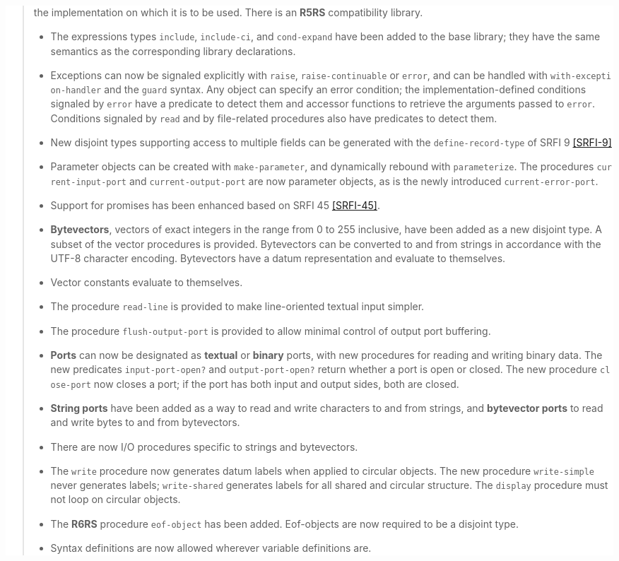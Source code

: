 > the implementation on which it is to be used.
> There is an __R5RS__ compatibility library.
> 
> * The expressions types `include`, `include-ci`, and `cond-expand`
> have been added to the base library; they have the same semantics as the
> corresponding library declarations.
> 
> * Exceptions can now be signaled explicitly with `raise`,
> `raise-continuable` or `error`, and can be handled with
> `with-exception-handler` and the `guard` syntax.
> Any object can specify an error condition; the implementation-defined
> conditions signaled by `error` have a predicate to detect them and accessor functions to
> retrieve the arguments passed to `error`.
> Conditions signaled by `read` and by file-related procedures
> also have predicates to detect them.
> 
> * New disjoint types supporting access to multiple fields can be
> generated with the `define-record-type` of SRFI 9 [[SRFI-9]](#errors)
> 
> * Parameter objects can be created with `make-parameter`, and
> dynamically rebound with `parameterize`.
> The procedures `current-input-port` and `current-output-port` are now
> parameter objects, as is the newly introduced `current-error-port`.
> 
> * Support for promises has been enhanced based on SRFI 45 [[SRFI-45]](#errors).
> 
> * __Bytevectors__, vectors of exact integers in the range
> from 0 to 255 inclusive, have been added as a new disjoint type.
> A subset of the vector procedures is provided.  Bytevectors
> can be converted to and from strings in accordance with the UTF-8 character encoding.
> Bytevectors have a datum representation and evaluate to themselves.
> 
> * Vector constants evaluate to themselves.
> 
> * The procedure `read-line` is provided to make line-oriented textual input
> simpler.
> 
> * The procedure `flush-output-port` is provided to allow minimal
> control of output port buffering.
> 
> * __Ports__ can now be designated as __textual__ or
> __binary__ ports, with new procedures for reading and writing binary
> data.
> The new predicates `input-port-open?` and `output-port-open?` return whether a port is open or closed.
> The new procedure `close-port` now closes a port; if the port
> has both input and output sides, both are closed.
> 
> * __String ports__ have been added as a way to read and write
> characters to and from strings, and __bytevector ports__ to read
> and write bytes to and from bytevectors.
> 
> * There are now I/O procedures specific to strings and bytevectors.
> 
> * The `write` procedure now generates datum labels when applied to
> circular objects.  The new procedure `write-simple` never generates
> labels; `write-shared` generates labels for all shared and circular
> structure.
> The `display` procedure must not loop on circular objects.
> 
> * The __R6RS__ procedure `eof-object` has been added.
> Eof-objects are now required to be a disjoint type.
> 
> * Syntax definitions are now allowed wherever variable definitions are.